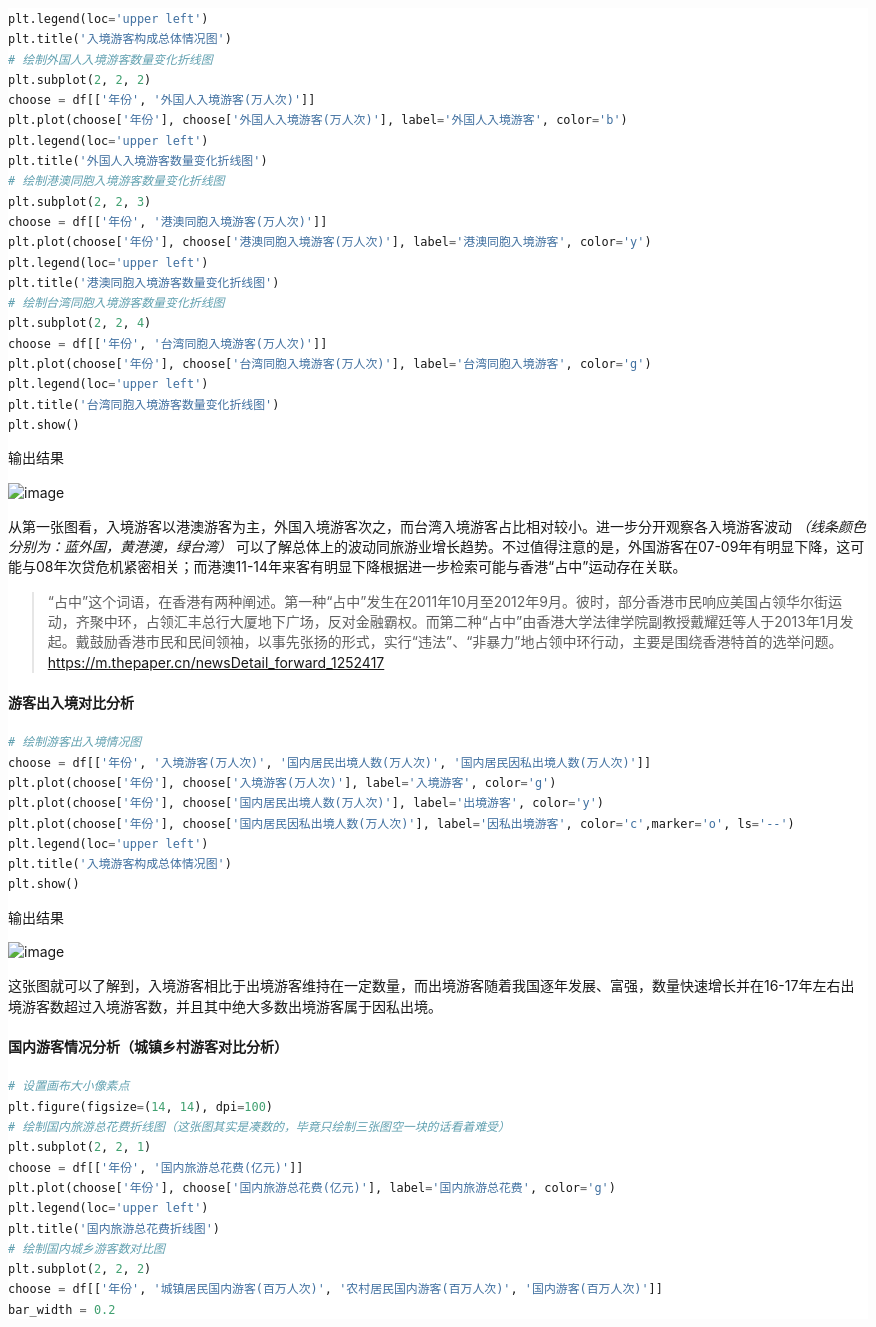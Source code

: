 ```python
plt.legend(loc='upper left')
plt.title('入境游客构成总体情况图')
# 绘制外国人入境游客数量变化折线图
plt.subplot(2, 2, 2)
choose = df[['年份', '外国人入境游客(万人次)']]
plt.plot(choose['年份'], choose['外国人入境游客(万人次)'], label='外国人入境游客', color='b')
plt.legend(loc='upper left')
plt.title('外国人入境游客数量变化折线图')
# 绘制港澳同胞入境游客数量变化折线图
plt.subplot(2, 2, 3)
choose = df[['年份', '港澳同胞入境游客(万人次)']]
plt.plot(choose['年份'], choose['港澳同胞入境游客(万人次)'], label='港澳同胞入境游客', color='y')
plt.legend(loc='upper left')
plt.title('港澳同胞入境游客数量变化折线图')
# 绘制台湾同胞入境游客数量变化折线图
plt.subplot(2, 2, 4)
choose = df[['年份', '台湾同胞入境游客(万人次)']]
plt.plot(choose['年份'], choose['台湾同胞入境游客(万人次)'], label='台湾同胞入境游客', color='g')
plt.legend(loc='upper left')
plt.title('台湾同胞入境游客数量变化折线图')
plt.show()
```

输出结果

![image](https://github.com/user-attachments/assets/e11ac456-9617-4b0f-affb-a78f69b8681c)

从第一张图看，入境游客以港澳游客为主，外国入境游客次之，而台湾入境游客占比相对较小。进一步分开观察各入境游客波动 _（线条颜色分别为：蓝外国，黄港澳，绿台湾）_ 可以了解总体上的波动同旅游业增长趋势。不过值得注意的是，外国游客在07-09年有明显下降，这可能与08年次贷危机紧密相关；而港澳11-14年来客有明显下降根据进一步检索可能与香港“占中”运动存在关联。
> “占中”这个词语，在香港有两种阐述。第一种“占中”发生在2011年10月至2012年9月。彼时，部分香港市民响应美国占领华尔街运动，齐聚中环，占领汇丰总行大厦地下广场，反对金融霸权。而第二种“占中”由香港大学法律学院副教授戴耀廷等人于2013年1月发起。戴鼓励香港市民和民间领袖，以事先张扬的形式，实行“违法”、“非暴力”地占领中环行动，主要是围绕香港特首的选举问题。
https://m.thepaper.cn/newsDetail_forward_1252417

#### 游客出入境对比分析
```python
# 绘制游客出入境情况图
choose = df[['年份', '入境游客(万人次)', '国内居民出境人数(万人次)', '国内居民因私出境人数(万人次)']]
plt.plot(choose['年份'], choose['入境游客(万人次)'], label='入境游客', color='g')
plt.plot(choose['年份'], choose['国内居民出境人数(万人次)'], label='出境游客', color='y')
plt.plot(choose['年份'], choose['国内居民因私出境人数(万人次)'], label='因私出境游客', color='c',marker='o', ls='--')
plt.legend(loc='upper left')
plt.title('入境游客构成总体情况图')
plt.show()
```

输出结果

![image](https://github.com/user-attachments/assets/b2b96883-fc9e-4784-97a0-a9b762013cb5)

这张图就可以了解到，入境游客相比于出境游客维持在一定数量，而出境游客随着我国逐年发展、富强，数量快速增长并在16-17年左右出境游客数超过入境游客数，并且其中绝大多数出境游客属于因私出境。

#### 国内游客情况分析（城镇乡村游客对比分析）
```python
# 设置画布大小像素点
plt.figure(figsize=(14, 14), dpi=100)
# 绘制国内旅游总花费折线图（这张图其实是凑数的，毕竟只绘制三张图空一块的话看着难受）
plt.subplot(2, 2, 1)
choose = df[['年份', '国内旅游总花费(亿元)']]
plt.plot(choose['年份'], choose['国内旅游总花费(亿元)'], label='国内旅游总花费', color='g')
plt.legend(loc='upper left')
plt.title('国内旅游总花费折线图')
# 绘制国内城乡游客数对比图
plt.subplot(2, 2, 2)
choose = df[['年份', '城镇居民国内游客(百万人次)', '农村居民国内游客(百万人次)', '国内游客(百万人次)']]
bar_width = 0.2
```